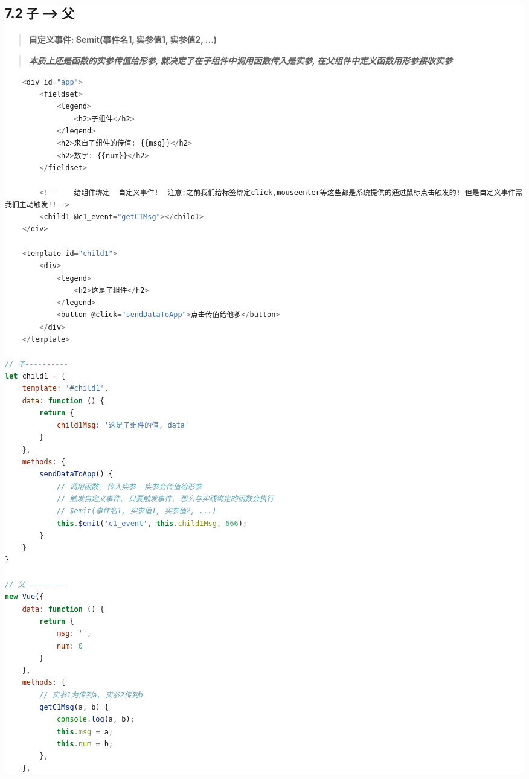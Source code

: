 

## 7.2 子 --> 父

> **自定义事件: $emit(事件名1, 实参值1, 实参值2, ...)**

> ***本质上还是函数的实参传值给形参, 就决定了在子组件中调用函数传入是实参, 在父组件中定义函数用形参接收实参***

```js
    <div id="app">
        <fieldset>
            <legend>
                <h2>子组件</h2>
            </legend>
            <h2>来自子组件的传值: {{msg}}</h2>
            <h2>数字: {{num}}</h2>
        </fieldset>

        <!--    给组件绑定  自定义事件!  注意:之前我们给标签绑定click,mouseenter等这些都是系统提供的通过鼠标点击触发的! 但是自定义事件需我们主动触发!!-->
        <child1 @c1_event="getC1Msg"></child1>
    </div>

    <template id="child1">
        <div>
            <legend>
                <h2>这是子组件</h2>
            </legend>
            <button @click="sendDataToApp">点击传值给他爹</button>
        </div>
    </template>

// 子----------
let child1 = {
    template: '#child1',
    data: function () {
        return {
            child1Msg: '这是子组件的值, data'
        }
    },
    methods: {
        sendDataToApp() {
            // 调用函数--传入实参--实参会传值给形参
            // 触发自定义事件, 只要触发事件, 那么与实践绑定的函数会执行
            // $emit(事件名1, 实参值1, 实参值2, ...)
            this.$emit('c1_event', this.child1Msg, 666);
        }
    }
}

// 父----------
new Vue({
    data: function () {
        return {
            msg: '',
            num: 0
        }
    },
    methods: {
        // 实参1为传到a, 实参2传到b
        getC1Msg(a, b) {
            console.log(a, b);
            this.msg = a;
            this.num = b;
        },
    },
```